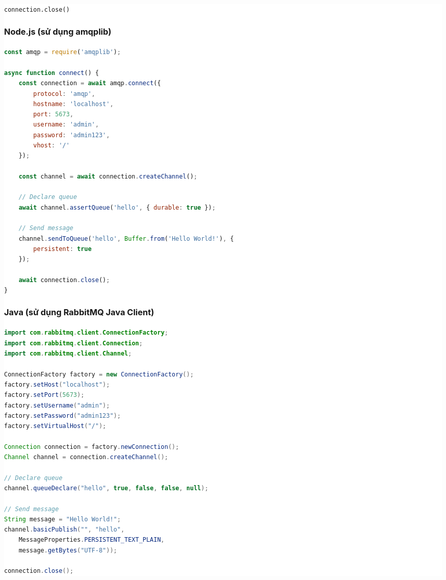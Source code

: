 ```python
connection.close()
```

### Node.js (sử dụng amqplib)
```javascript
const amqp = require('amqplib');

async function connect() {
    const connection = await amqp.connect({
        protocol: 'amqp',
        hostname: 'localhost',
        port: 5673,
        username: 'admin',
        password: 'admin123',
        vhost: '/'
    });
    
    const channel = await connection.createChannel();
    
    // Declare queue
    await channel.assertQueue('hello', { durable: true });
    
    // Send message
    channel.sendToQueue('hello', Buffer.from('Hello World!'), {
        persistent: true
    });
    
    await connection.close();
}
```

### Java (sử dụng RabbitMQ Java Client)
```java
import com.rabbitmq.client.ConnectionFactory;
import com.rabbitmq.client.Connection;
import com.rabbitmq.client.Channel;

ConnectionFactory factory = new ConnectionFactory();
factory.setHost("localhost");
factory.setPort(5673);
factory.setUsername("admin");
factory.setPassword("admin123");
factory.setVirtualHost("/");

Connection connection = factory.newConnection();
Channel channel = connection.createChannel();

// Declare queue
channel.queueDeclare("hello", true, false, false, null);

// Send message
String message = "Hello World!";
channel.basicPublish("", "hello", 
    MessageProperties.PERSISTENT_TEXT_PLAIN, 
    message.getBytes("UTF-8"));

connection.close();
```
